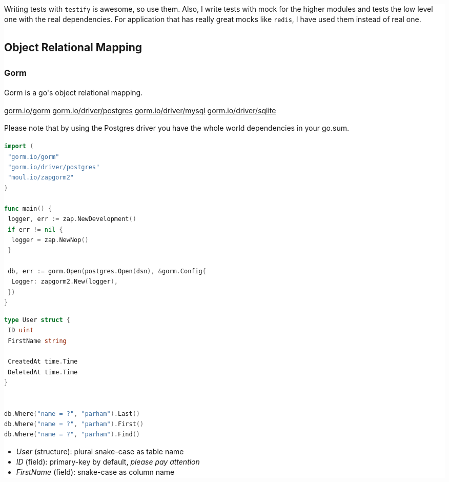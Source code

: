 Writing tests with `testify` is awesome, so use them. Also, I write tests with mock for the higher modules and tests the low level one with the real dependencies.
For application that has really great mocks like `redis`, I have used them instead of real one.

## Object Relational Mapping

### Gorm

Gorm is a go's object relational mapping.

[gorm.io/gorm](https://pkg.go.dev/gorm.io/gorm)
[gorm.io/driver/postgres](https://pkg.go.dev/gorm.io/driver/postgres)
[gorm.io/driver/mysql](https://pkg.go.dev/gorm.io/driver/mysql)
[gorm.io/driver/sqlite](https://pkg.go.dev/gorm.io/driver/sqlite)

Please note that by using the Postgres driver you have the whole world dependencies in your go.sum.

```go
import (
 "gorm.io/gorm"
 "gorm.io/driver/postgres"
 "moul.io/zapgorm2"
)

func main() {
 logger, err := zap.NewDevelopment()
 if err != nil {
  logger = zap.NewNop()
 }

 db, err := gorm.Open(postgres.Open(dsn), &gorm.Config{
  Logger: zapgorm2.New(logger),
 })
}
```

```go
type User struct {
 ID uint
 FirstName string

 CreatedAt time.Time
 DeletedAt time.Time
}


db.Where("name = ?", "parham").Last()
db.Where("name = ?", "parham").First()
db.Where("name = ?", "parham").Find()
```

- _User_ (structure): plural snake-case as table name
- _ID_ (field): primary-key by default, _please pay attention_
- _FirstName_ (field): snake-case as column name
